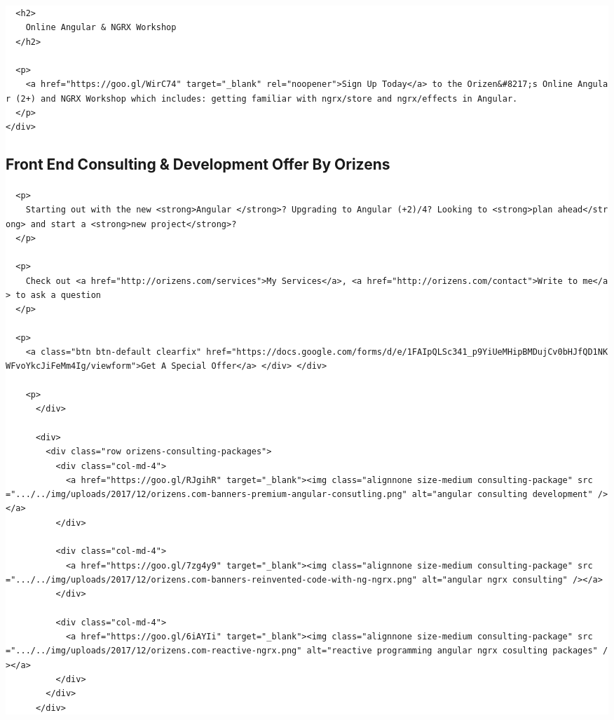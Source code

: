       <h2>
        Online Angular & NGRX Workshop
      </h2>
      
      <p>
        <a href="https://goo.gl/WirC74" target="_blank" rel="noopener">Sign Up Today</a> to the Orizen&#8217;s Online Angular (2+) and NGRX Workshop which includes: getting familiar with ngrx/store and ngrx/effects in Angular.
      </p>
    </div>
  </div>
  
  <p>
  </p>
  
  <div class="gdc_column gdc_cthird">
    <div class="gdc_inner">
      <h2>
        Front End Consulting & Development Offer By Orizens
      </h2>
      
      <p>
        Starting out with the new <strong>Angular </strong>? Upgrading to Angular (+2)/4? Looking to <strong>plan ahead</strong> and start a <strong>new project</strong>?
      </p>
      
      <p>
        Check out <a href="http://orizens.com/services">My Services</a>, <a href="http://orizens.com/contact">Write to me</a> to ask a question
      </p>
      
      <p>
        <a class="btn btn-default clearfix" href="https://docs.google.com/forms/d/e/1FAIpQLSc341_p9YiUeMHipBMDujCv0bHJfQD1NKWFvoYkcJiFeMm4Ig/viewform">Get A Special Offer</a> </div> </div> 
        
        <p>
          </div> 
          
          <div>
            <div class="row orizens-consulting-packages">
              <div class="col-md-4">
                <a href="https://goo.gl/RJgihR" target="_blank"><img class="alignnone size-medium consulting-package" src=".../../img/uploads/2017/12/orizens.com-banners-premium-angular-consutling.png" alt="angular consulting development" /></a>
              </div>
              
              <div class="col-md-4">
                <a href="https://goo.gl/7zg4y9" target="_blank"><img class="alignnone size-medium consulting-package" src=".../../img/uploads/2017/12/orizens.com-banners-reinvented-code-with-ng-ngrx.png" alt="angular ngrx consulting" /></a>
              </div>
              
              <div class="col-md-4">
                <a href="https://goo.gl/6iAYIi" target="_blank"><img class="alignnone size-medium consulting-package" src=".../../img/uploads/2017/12/orizens.com-reactive-ngrx.png" alt="reactive programming angular ngrx cosulting packages" /></a>
              </div>
            </div>
          </div>
          